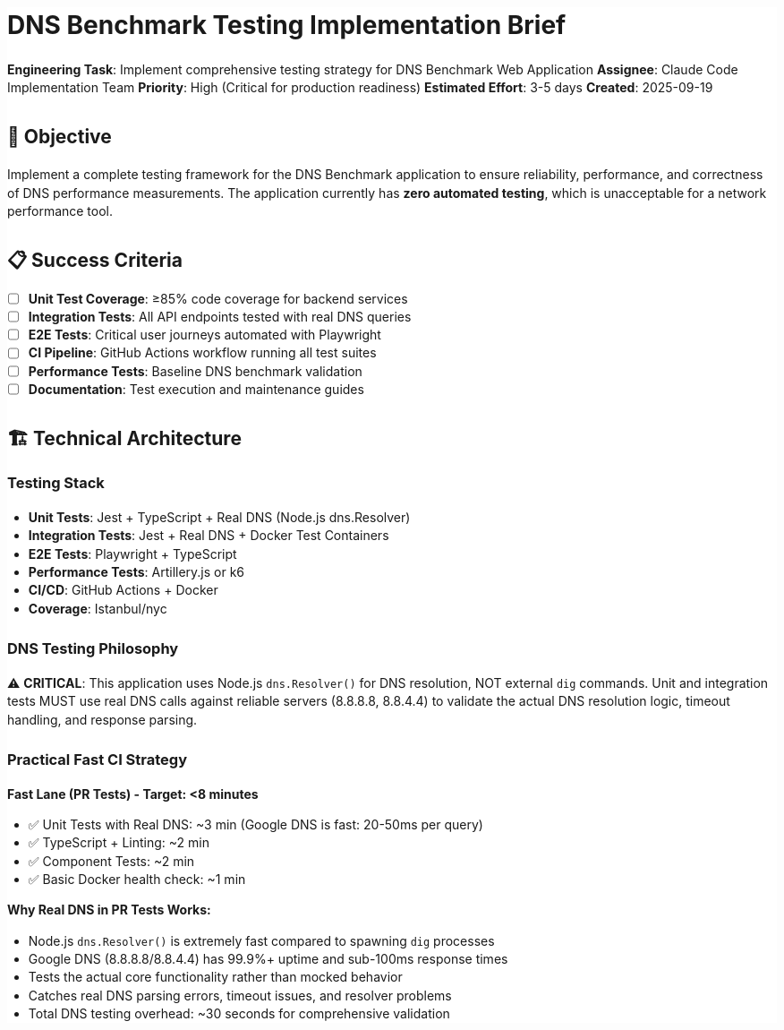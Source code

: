 # DNS Benchmark Testing Implementation Brief

**Engineering Task**: Implement comprehensive testing strategy for DNS Benchmark Web Application
**Assignee**: Claude Code Implementation Team
**Priority**: High (Critical for production readiness)
**Estimated Effort**: 3-5 days
**Created**: 2025-09-19

## 🎯 Objective

Implement a complete testing framework for the DNS Benchmark application to ensure reliability, performance, and correctness of DNS performance measurements. The application currently has **zero automated testing**, which is unacceptable for a network performance tool.

## 📋 Success Criteria

- [ ] **Unit Test Coverage**: ≥85% code coverage for backend services
- [ ] **Integration Tests**: All API endpoints tested with real DNS queries
- [ ] **E2E Tests**: Critical user journeys automated with Playwright
- [ ] **CI Pipeline**: GitHub Actions workflow running all test suites
- [ ] **Performance Tests**: Baseline DNS benchmark validation
- [ ] **Documentation**: Test execution and maintenance guides

## 🏗️ Technical Architecture

### Testing Stack
- **Unit Tests**: Jest + TypeScript + Real DNS (Node.js dns.Resolver)
- **Integration Tests**: Jest + Real DNS + Docker Test Containers
- **E2E Tests**: Playwright + TypeScript
- **Performance Tests**: Artillery.js or k6
- **CI/CD**: GitHub Actions + Docker
- **Coverage**: Istanbul/nyc

### DNS Testing Philosophy
⚠️ **CRITICAL**: This application uses Node.js `dns.Resolver()` for DNS resolution, NOT external `dig` commands. Unit and integration tests MUST use real DNS calls against reliable servers (8.8.8.8, 8.8.4.4) to validate the actual DNS resolution logic, timeout handling, and response parsing.

### Practical Fast CI Strategy
**Fast Lane (PR Tests) - Target: <8 minutes**
- ✅ Unit Tests with Real DNS: ~3 min (Google DNS is fast: 20-50ms per query)
- ✅ TypeScript + Linting: ~2 min
- ✅ Component Tests: ~2 min
- ✅ Basic Docker health check: ~1 min

**Why Real DNS in PR Tests Works:**
- Node.js `dns.Resolver()` is extremely fast compared to spawning `dig` processes
- Google DNS (8.8.8.8/8.8.4.4) has 99.9%+ uptime and sub-100ms response times
- Tests the actual core functionality rather than mocked behavior
- Catches real DNS parsing errors, timeout issues, and resolver problems
- Total DNS testing overhead: ~30 seconds for comprehensive validation
